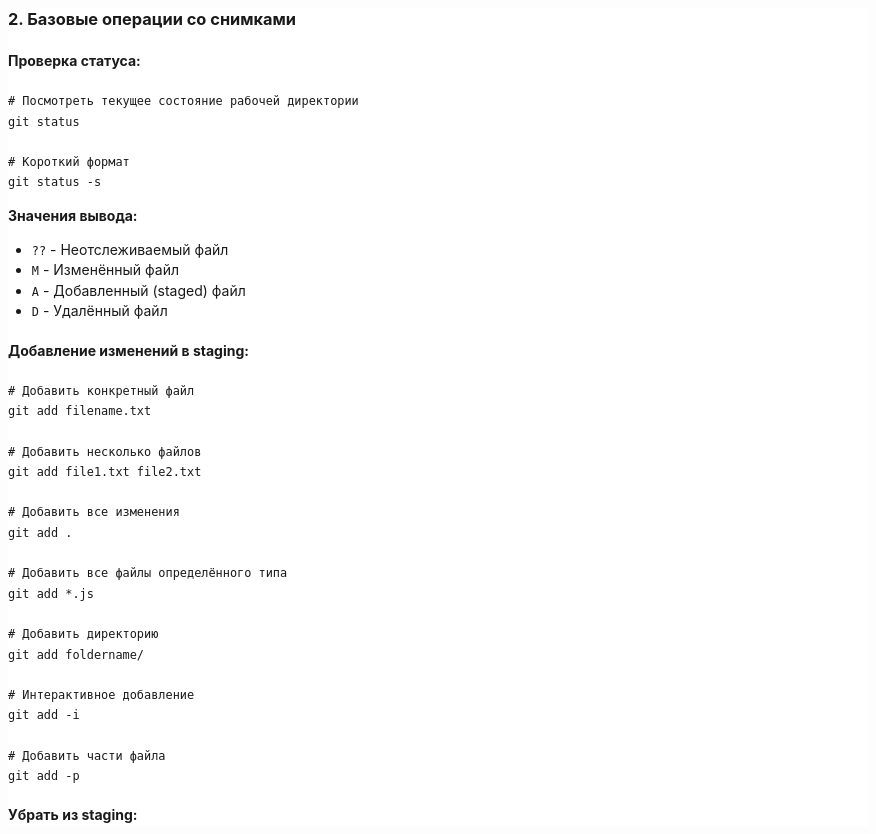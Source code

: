 ### 2. Базовые операции со снимками

#### Проверка статуса:

    # Посмотреть текущее состояние рабочей директории
    git status
    
    # Короткий формат
    git status -s

**Значения вывода:**

* `??` - Неотслеживаемый файл
* `M` - Изменённый файл
* `A` - Добавленный (staged) файл
* `D` - Удалённый файл

#### Добавление изменений в staging:

    # Добавить конкретный файл
    git add filename.txt
    
    # Добавить несколько файлов
    git add file1.txt file2.txt
    
    # Добавить все изменения
    git add .
    
    # Добавить все файлы определённого типа
    git add *.js
    
    # Добавить директорию
    git add foldername/
    
    # Интерактивное добавление
    git add -i
    
    # Добавить части файла
    git add -p

#### Убрать из staging:
